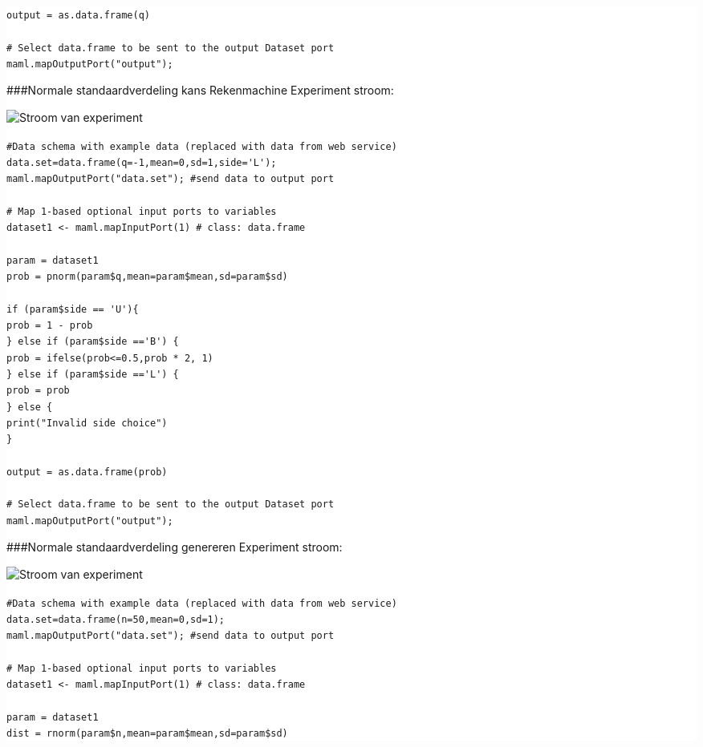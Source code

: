     output = as.data.frame(q)
    
    # Select data.frame to be sent to the output Dataset port
    maml.mapOutputPort("output");
    
###<a name="normal-distribution-probability-calculator"></a>Normale standaardverdeling kans Rekenmachine
Experiment stroom:

![Stroom van experiment][3]
 
    #Data schema with example data (replaced with data from web service)
    data.set=data.frame(q=-1,mean=0,sd=1,side='L');
    maml.mapOutputPort("data.set"); #send data to output port
    
    # Map 1-based optional input ports to variables
    dataset1 <- maml.mapInputPort(1) # class: data.frame

    param = dataset1
    prob = pnorm(param$q,mean=param$mean,sd=param$sd)

    if (param$side == 'U'){
    prob = 1 - prob
    } else if (param$side =='B') {
    prob = ifelse(prob<=0.5,prob * 2, 1)
    } else if (param$side =='L') {
    prob = prob
    } else {
    print("Invalid side choice")
    }

    output = as.data.frame(prob)
    
    # Select data.frame to be sent to the output Dataset port
    maml.mapOutputPort("output");
    
###<a name="normal-distribution-generator"></a>Normale standaardverdeling genereren
Experiment stroom:

![Stroom van experiment][4]

    #Data schema with example data (replaced with data from web service)
    data.set=data.frame(n=50,mean=0,sd=1);
    maml.mapOutputPort("data.set"); #send data to output port
    
    # Map 1-based optional input ports to variables
    dataset1 <- maml.mapInputPort(1) # class: data.frame

    param = dataset1
    dist = rnorm(param$n,mean=param$mean,sd=param$sd)


[1]: ./media/machine-learning-r-csharp-normal-distribution/normal-img1.png
[2]: ./media/machine-learning-r-csharp-normal-distribution/normal-img2.png
[3]: ./media/machine-learning-r-csharp-normal-distribution/normal-img3.png
[4]: ./media/machine-learning-r-csharp-normal-distribution/normal-img4.png